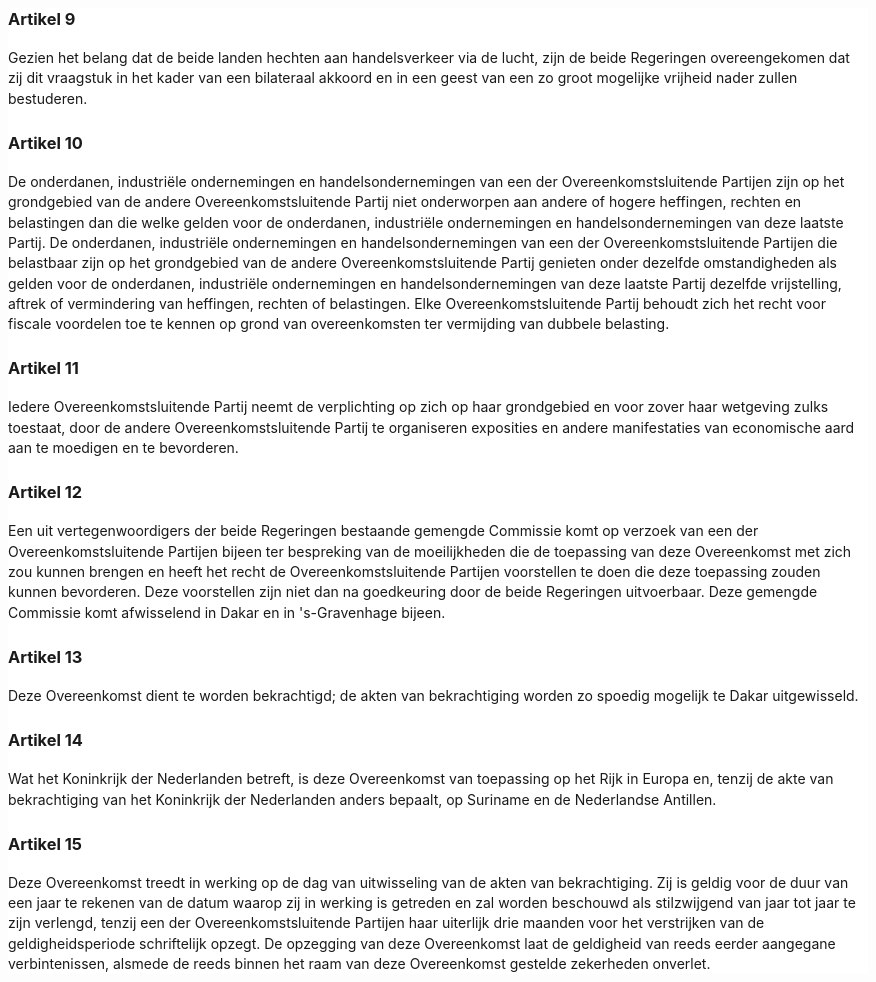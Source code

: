 ### Artikel  9  

Gezien het belang dat de beide landen hechten aan handelsverkeer via de lucht, zijn de beide Regeringen overeengekomen dat zij dit vraagstuk in het kader van een bilateraal akkoord en in een geest van een zo groot mogelijke vrijheid nader zullen bestuderen.  

### Artikel  10  

De onderdanen, industriële ondernemingen en handelsondernemingen van een der Overeenkomstsluitende Partijen zijn op het grondgebied van de andere Overeenkomstsluitende Partij niet onderworpen aan andere of hogere heffingen, rechten en belastingen dan die welke gelden voor de onderdanen, industriële ondernemingen en handelsondernemingen van deze laatste Partij. De onderdanen, industriële ondernemingen en handelsondernemingen van een der Overeenkomstsluitende Partijen die belastbaar zijn op het grondgebied van de andere Overeenkomstsluitende Partij genieten onder dezelfde omstandigheden als gelden voor de onderdanen, industriële ondernemingen en handelsondernemingen van deze laatste Partij dezelfde vrijstelling, aftrek of vermindering van heffingen, rechten of belastingen. Elke Overeenkomstsluitende Partij behoudt zich het recht voor fiscale voordelen toe te kennen op grond van overeenkomsten ter vermijding van dubbele belasting.  

### Artikel  11  

Iedere Overeenkomstsluitende Partij neemt de verplichting op zich op haar grondgebied en voor zover haar wetgeving zulks toestaat, door de andere Overeenkomstsluitende Partij te organiseren exposities en andere manifestaties van economische aard aan te moedigen en te bevorderen.  

### Artikel  12  

Een uit vertegenwoordigers der beide Regeringen bestaande gemengde Commissie komt op verzoek van een der Overeenkomstsluitende Partijen bijeen ter bespreking van de moeilijkheden die de toepassing van deze Overeenkomst met zich zou kunnen brengen en heeft het recht de Overeenkomstsluitende Partijen voorstellen te doen die deze toepassing zouden kunnen bevorderen. Deze voorstellen zijn niet dan na goedkeuring door de beide Regeringen uitvoerbaar. Deze gemengde Commissie komt afwisselend in Dakar en in 's-Gravenhage bijeen.  

### Artikel  13  

Deze Overeenkomst dient te worden bekrachtigd; de akten van bekrachtiging worden zo spoedig mogelijk te Dakar uitgewisseld.  

### Artikel  14  

Wat het Koninkrijk der Nederlanden betreft, is deze Overeenkomst van toepassing op het Rijk in Europa en, tenzij de akte van bekrachtiging van het Koninkrijk der Nederlanden anders bepaalt, op Suriname en de Nederlandse Antillen.  

### Artikel  15  

Deze Overeenkomst treedt in werking op de dag van uitwisseling van de akten van bekrachtiging. Zij is geldig voor de duur van een jaar te rekenen van de datum waarop zij in werking is getreden en zal worden beschouwd als stilzwijgend van jaar tot jaar te zijn verlengd, tenzij een der Overeenkomstsluitende Partijen haar uiterlijk drie maanden voor het verstrijken van de geldigheidsperiode schriftelijk opzegt. De opzegging van deze Overeenkomst laat de geldigheid van reeds eerder aangegane verbintenissen, alsmede de reeds binnen het raam van deze Overeenkomst gestelde zekerheden onverlet.  
